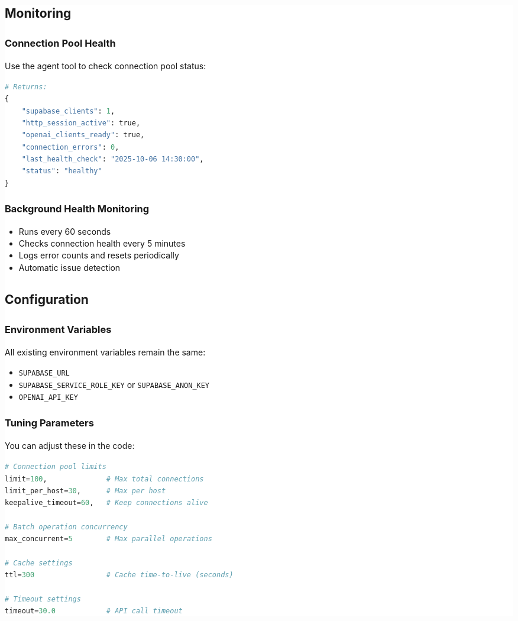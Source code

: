 ## Monitoring

### Connection Pool Health

Use the agent tool to check connection pool status:

```python
# Returns:
{
    "supabase_clients": 1,
    "http_session_active": true,
    "openai_clients_ready": true,
    "connection_errors": 0,
    "last_health_check": "2025-10-06 14:30:00",
    "status": "healthy"
}
```

### Background Health Monitoring

- Runs every 60 seconds
- Checks connection health every 5 minutes
- Logs error counts and resets periodically
- Automatic issue detection

## Configuration

### Environment Variables

All existing environment variables remain the same:
- `SUPABASE_URL`
- `SUPABASE_SERVICE_ROLE_KEY` or `SUPABASE_ANON_KEY`
- `OPENAI_API_KEY`

### Tuning Parameters

You can adjust these in the code:

```python
# Connection pool limits
limit=100,              # Max total connections
limit_per_host=30,      # Max per host
keepalive_timeout=60,   # Keep connections alive

# Batch operation concurrency
max_concurrent=5        # Max parallel operations

# Cache settings
ttl=300                 # Cache time-to-live (seconds)

# Timeout settings
timeout=30.0            # API call timeout
```

